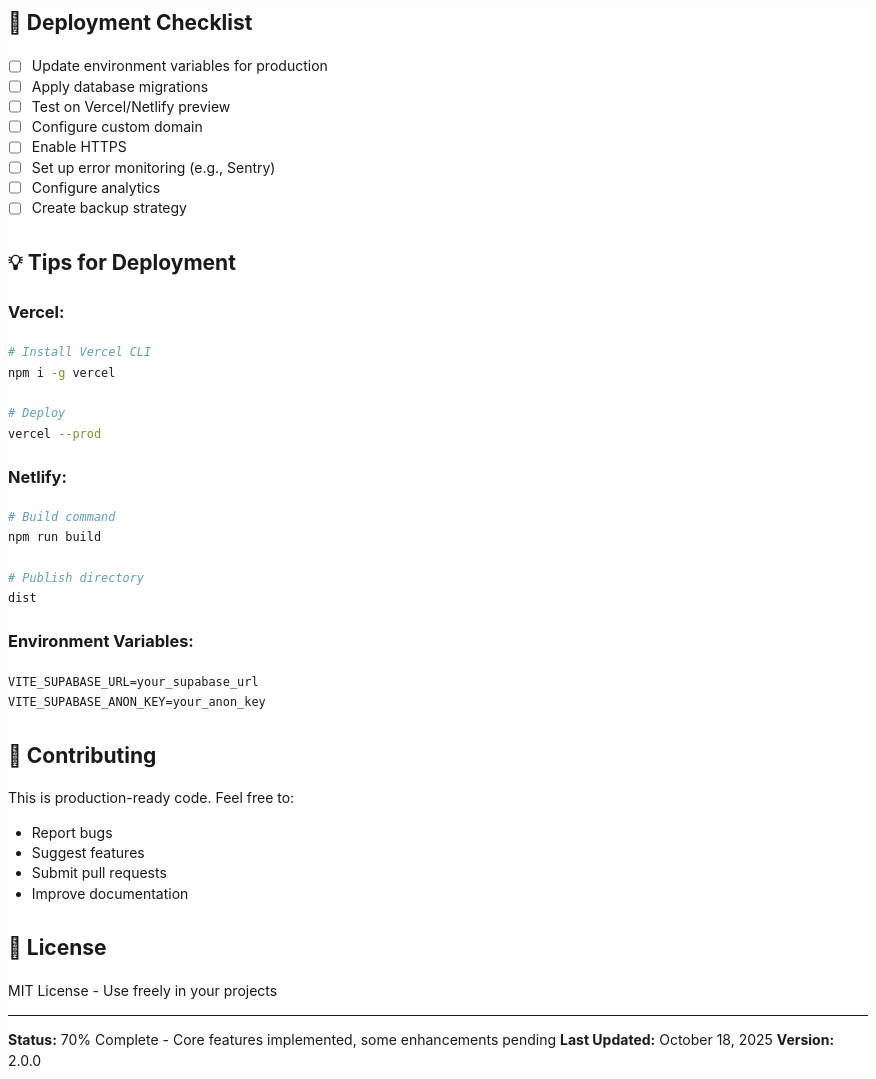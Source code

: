 ## 📱 Deployment Checklist

- [ ] Update environment variables for production
- [ ] Apply database migrations
- [ ] Test on Vercel/Netlify preview
- [ ] Configure custom domain
- [ ] Enable HTTPS
- [ ] Set up error monitoring (e.g., Sentry)
- [ ] Configure analytics
- [ ] Create backup strategy

## 💡 Tips for Deployment

### Vercel:
```bash
# Install Vercel CLI
npm i -g vercel

# Deploy
vercel --prod
```

### Netlify:
```bash
# Build command
npm run build

# Publish directory
dist
```

### Environment Variables:
```env
VITE_SUPABASE_URL=your_supabase_url
VITE_SUPABASE_ANON_KEY=your_anon_key
```

## 🤝 Contributing
This is production-ready code. Feel free to:
- Report bugs
- Suggest features
- Submit pull requests
- Improve documentation

## 📄 License
MIT License - Use freely in your projects

---

**Status:** 70% Complete - Core features implemented, some enhancements pending
**Last Updated:** October 18, 2025
**Version:** 2.0.0
